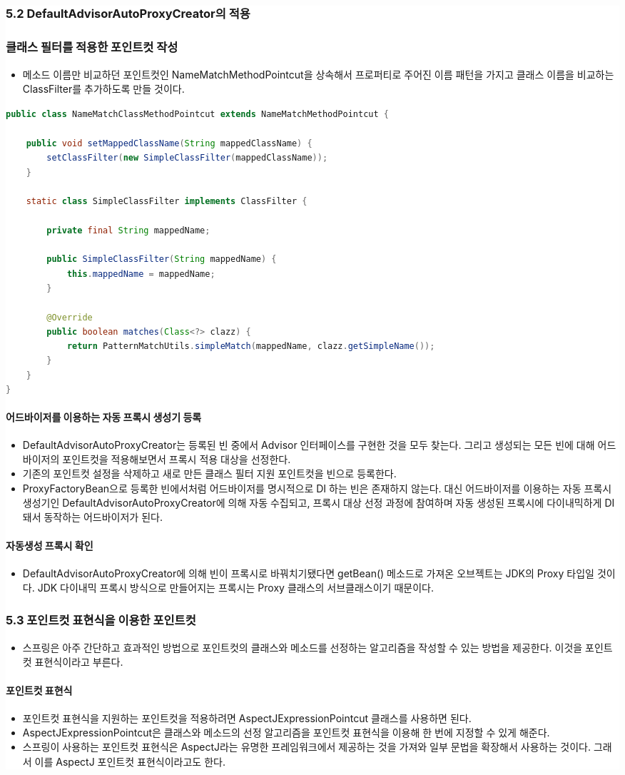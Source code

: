 ### 5.2 DefaultAdvisorAutoProxyCreator의 적용

### 클래스 필터를 적용한 포인트컷 작성

- 메소드 이름만 비교하던 포인트컷인 NameMatchMethodPointcut을 상속해서 프로퍼티로 주어진 이름 패턴을 가지고 클래스 이름을 비교하는 ClassFilter를 추가하도록 만들 것이다.

``` java
public class NameMatchClassMethodPointcut extends NameMatchMethodPointcut {

    public void setMappedClassName(String mappedClassName) {
        setClassFilter(new SimpleClassFilter(mappedClassName));
    }

    static class SimpleClassFilter implements ClassFilter {

        private final String mappedName;

        public SimpleClassFilter(String mappedName) {
            this.mappedName = mappedName;
        }

        @Override
        public boolean matches(Class<?> clazz) {
            return PatternMatchUtils.simpleMatch(mappedName, clazz.getSimpleName());
        }
    }
}
```

#### 어드바이저를 이용하는 자동 프록시 생성기 등록

- DefaultAdvisorAutoProxyCreator는 등록된 빈 중에서 Advisor 인터페이스를 구현한 것을 모두 찾는다. 그리고 생성되는 모든 빈에 대해 어드바이저의 포인트컷을 적용해보면서 프록시 적용 대상을 선정한다.
- 기존의 포인트컷 설정을 삭제하고 새로 만든 클래스 필터 지원 포인트컷을 빈으로 등록한다.
- ProxyFactoryBean으로 등록한 빈에서처럼 어드바이저를 명시적으로 DI 하는 빈은 존재하지 않는다. 대신 어드바이저를
  이용하는 자동 프록시 생성기인 DefaultAdvisorAutoProxyCreator에 의해 자동 수집되고, 프록시 대상 선정 과정에 참여하며 자동 생성된 프록시에 다이내믹하게 DI 돼서 동작하는 어드바이저가 된다.

#### 자동생성 프록시 확인

- DefaultAdvisorAutoProxyCreator에 의해 빈이 프록시로 바꿔치기됐다면 getBean() 메소드로 가져온 오브젝트는  JDK의 Proxy 타입일 것이다. JDK 다이내믹 프록시 방식으로 만들어지는 프록시는 Proxy 클래스의 서브클래스이기 때문이다.

### 5.3 포인트컷 표현식을 이용한 포인트컷

- 스프링은 아주 간단하고 효과적인 방법으로 포인트컷의 클래스와 메소드를 선정하는 알고리즘을 작성할 수 있는 방법을 제공한다. 이것을 포인트컷 표현식이라고 부른다.

#### 포인트컷 표현식

- 포인트컷 표현식을 지원하는 포인트컷을 적용하려면 AspectJExpressionPointcut 클래스를 사용하면 된다.
- AspectJExpressionPointcut은 클래스와 메소드의 선정 알고리즘을 포인트컷 표현식을 이용해 한 번에 지정할 수 있게 해준다.
- 스프링이 사용하는 포인트컷 표현식은 AspectJ라는 유명한 프레임워크에서 제공하는 것을 가져와 일부 문법을 확장해서 사용하는 것이다. 그래서 이를 AspectJ 포인트컷 표현식이라고도 한다.
